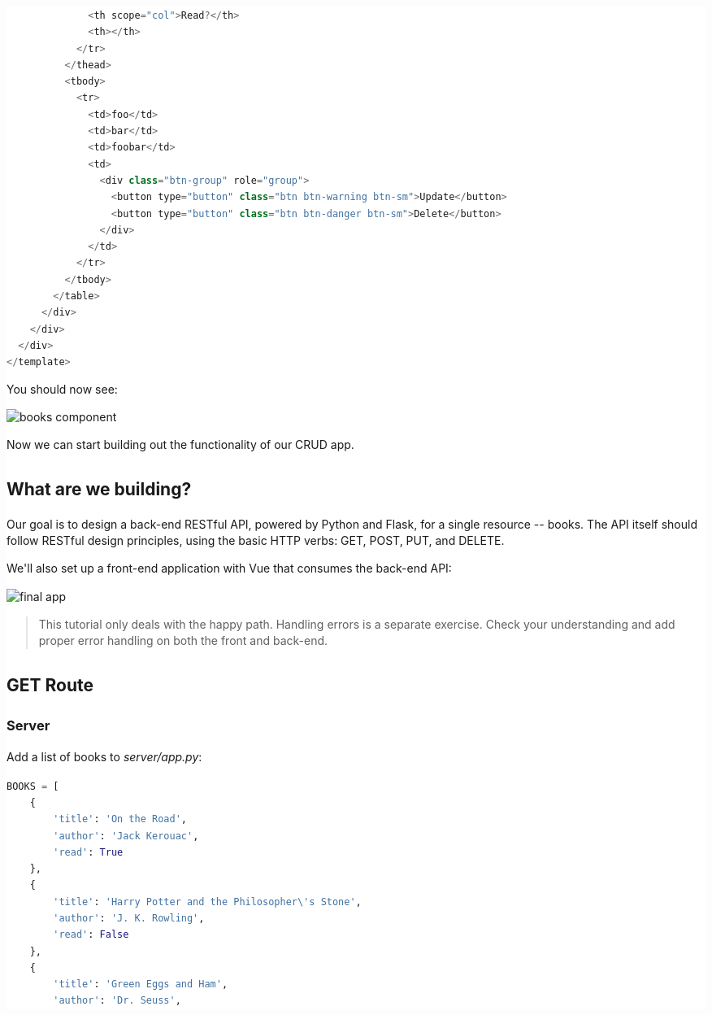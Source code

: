 ```javascript
              <th scope="col">Read?</th>
              <th></th>
            </tr>
          </thead>
          <tbody>
            <tr>
              <td>foo</td>
              <td>bar</td>
              <td>foobar</td>
              <td>
                <div class="btn-group" role="group">
                  <button type="button" class="btn btn-warning btn-sm">Update</button>
                  <button type="button" class="btn btn-danger btn-sm">Delete</button>
                </div>
              </td>
            </tr>
          </tbody>
        </table>
      </div>
    </div>
  </div>
</template>
```

You should now see:

![books component](https://testdriven.io/static/images/blog/flask-vue/books-component-1.png)

Now we can start building out the functionality of our CRUD app.

## What are we building?

Our goal is to design a back-end RESTful API, powered by Python and Flask, for a single resource -- books. The API itself should follow RESTful design principles, using the basic HTTP verbs: GET, POST, PUT, and DELETE.

We'll also set up a front-end application with Vue that consumes the back-end API:

![final app](https://testdriven.io/static/images/blog/flask-vue/final.gif)

> This tutorial only deals with the happy path. Handling errors is a separate exercise. Check your understanding and add proper error handling on both the front and back-end.

## GET Route

### Server

Add a list of books to _server/app.py_:

```python
BOOKS = [
    {
        'title': 'On the Road',
        'author': 'Jack Kerouac',
        'read': True
    },
    {
        'title': 'Harry Potter and the Philosopher\'s Stone',
        'author': 'J. K. Rowling',
        'read': False
    },
    {
        'title': 'Green Eggs and Ham',
        'author': 'Dr. Seuss',
```